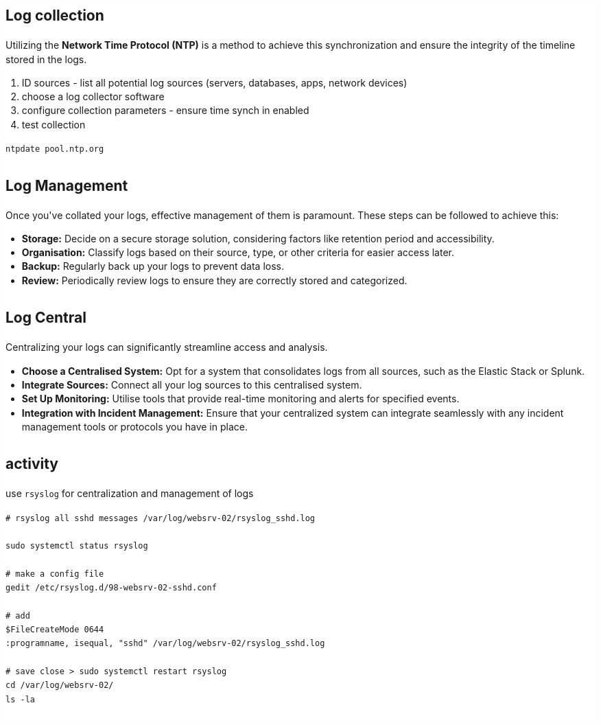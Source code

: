 ## Log collection


Utilizing the **Network Time Protocol (NTP)** is a method to achieve this synchronization and ensure the integrity of the timeline stored in the logs.

1. ID sources - list all potential log sources (servers, databases, apps, network devices)
2. choose a log collector software
3. configure collection parameters  - ensure time synch in enabled 
4. test collection 

`ntpdate pool.ntp.org`

## Log Management

Once you've collated your logs, effective management of them is paramount. These steps can be followed to achieve this:

- **Storage:** Decide on a secure storage solution, considering factors like retention period and accessibility.
- **Organisation:** Classify logs based on their source, type, or other criteria for easier access later.
- **Backup:** Regularly back up your logs to prevent data loss.
- **Review:** Periodically review logs to ensure they are correctly stored and categorized.

## Log Central

Centralizing your logs can significantly streamline access and analysis.
- **Choose a Centralised System:** Opt for a system that consolidates logs from all sources, such as the Elastic Stack or Splunk.
- **Integrate Sources:** Connect all your log sources to this centralised system.
- **Set Up Monitoring:** Utilise tools that provide real-time monitoring and alerts for specified events.
- **Integration with Incident Management:** Ensure that your centralized system can integrate seamlessly with any incident management tools or protocols you have in place.


## activity

use `rsyslog` for centralization and management of logs
```
# rsyslog all sshd messages /var/log/websrv-02/rsyslog_sshd.log

sudo systemctl status rsyslog

# make a config file
gedit /etc/rsyslog.d/98-websrv-02-sshd.conf

# add 
$FileCreateMode 0644
:programname, isequal, "sshd" /var/log/websrv-02/rsyslog_sshd.log

# save close > sudo systemctl restart rsyslog
cd /var/log/websrv-02/
ls -la


```
